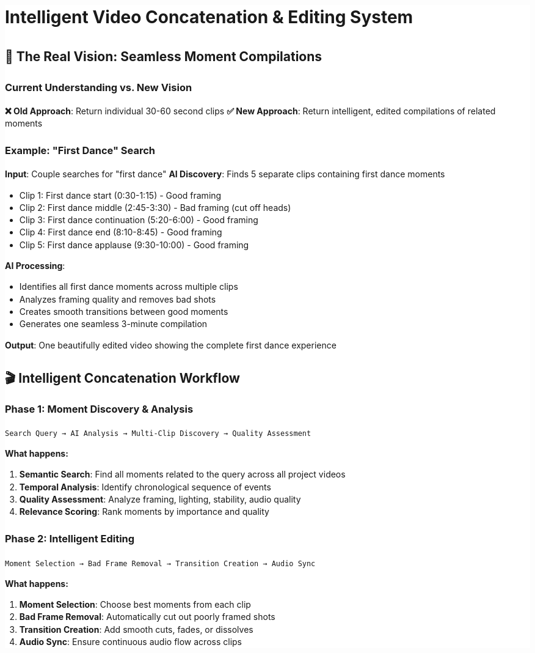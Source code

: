 # Intelligent Video Concatenation & Editing System

## 🎯 **The Real Vision: Seamless Moment Compilations**

### **Current Understanding vs. New Vision**

**❌ Old Approach**: Return individual 30-60 second clips
**✅ New Approach**: Return intelligent, edited compilations of related moments

### **Example: "First Dance" Search**

**Input**: Couple searches for "first dance"
**AI Discovery**: Finds 5 separate clips containing first dance moments
- Clip 1: First dance start (0:30-1:15) - Good framing
- Clip 2: First dance middle (2:45-3:30) - Bad framing (cut off heads)
- Clip 3: First dance continuation (5:20-6:00) - Good framing
- Clip 4: First dance end (8:10-8:45) - Good framing
- Clip 5: First dance applause (9:30-10:00) - Good framing

**AI Processing**: 
- Identifies all first dance moments across multiple clips
- Analyzes framing quality and removes bad shots
- Creates smooth transitions between good moments
- Generates one seamless 3-minute compilation

**Output**: One beautifully edited video showing the complete first dance experience

## 🎬 **Intelligent Concatenation Workflow**

### **Phase 1: Moment Discovery & Analysis**
```
Search Query → AI Analysis → Multi-Clip Discovery → Quality Assessment
```

**What happens:**
1. **Semantic Search**: Find all moments related to the query across all project videos
2. **Temporal Analysis**: Identify chronological sequence of events
3. **Quality Assessment**: Analyze framing, lighting, stability, audio quality
4. **Relevance Scoring**: Rank moments by importance and quality

### **Phase 2: Intelligent Editing**
```
Moment Selection → Bad Frame Removal → Transition Creation → Audio Sync
```

**What happens:**
1. **Moment Selection**: Choose best moments from each clip
2. **Bad Frame Removal**: Automatically cut out poorly framed shots
3. **Transition Creation**: Add smooth cuts, fades, or dissolves
4. **Audio Sync**: Ensure continuous audio flow across clips
